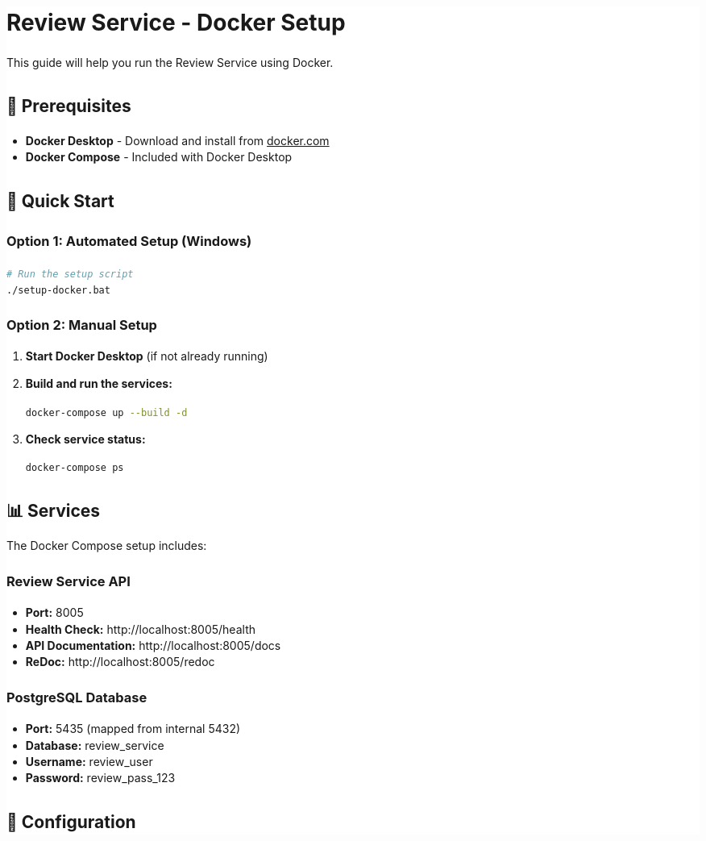 # Review Service - Docker Setup

This guide will help you run the Review Service using Docker.

## 🐳 Prerequisites

- **Docker Desktop** - Download and install from [docker.com](https://www.docker.com/products/docker-desktop)
- **Docker Compose** - Included with Docker Desktop

## 🚀 Quick Start

### Option 1: Automated Setup (Windows)

```bash
# Run the setup script
./setup-docker.bat
```

### Option 2: Manual Setup

1. **Start Docker Desktop** (if not already running)

2. **Build and run the services:**

   ```bash
   docker-compose up --build -d
   ```

3. **Check service status:**
   ```bash
   docker-compose ps
   ```

## 📊 Services

The Docker Compose setup includes:

### Review Service API

- **Port:** 8005
- **Health Check:** http://localhost:8005/health
- **API Documentation:** http://localhost:8005/docs
- **ReDoc:** http://localhost:8005/redoc

### PostgreSQL Database

- **Port:** 5435 (mapped from internal 5432)
- **Database:** review_service
- **Username:** review_user
- **Password:** review_pass_123

## 🔧 Configuration
